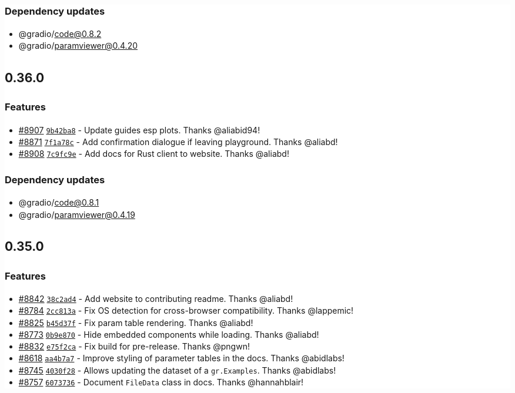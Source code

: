 ### Dependency updates

- @gradio/code@0.8.2
- @gradio/paramviewer@0.4.20

## 0.36.0

### Features

- [#8907](https://github.com/gradio-app/gradio/pull/8907) [`9b42ba8`](https://github.com/gradio-app/gradio/commit/9b42ba8f1006c05d60a62450d3036ce0d6784f86) - Update guides esp plots.  Thanks @aliabid94!
- [#8871](https://github.com/gradio-app/gradio/pull/8871) [`7f1a78c`](https://github.com/gradio-app/gradio/commit/7f1a78c49ed69688ef1d39ef731c64ba934df645) - Add confirmation dialogue if leaving playground.  Thanks @aliabd!
- [#8908](https://github.com/gradio-app/gradio/pull/8908) [`7c9fc9e`](https://github.com/gradio-app/gradio/commit/7c9fc9ebccf227fa54e3f28ee3abd1bd4f5cf412) - Add docs for Rust client to website.  Thanks @aliabd!

### Dependency updates

- @gradio/code@0.8.1
- @gradio/paramviewer@0.4.19

## 0.35.0

### Features

- [#8842](https://github.com/gradio-app/gradio/pull/8842) [`38c2ad4`](https://github.com/gradio-app/gradio/commit/38c2ad425a905431b1eb17b9498669f9e49f0dd5) - Add website to contributing readme.  Thanks @aliabd!
- [#8784](https://github.com/gradio-app/gradio/pull/8784) [`2cc813a`](https://github.com/gradio-app/gradio/commit/2cc813a287ce326957f8b10106e574750b1db9be) - Fix OS detection for cross-browser compatibility.  Thanks @lappemic!
- [#8825](https://github.com/gradio-app/gradio/pull/8825) [`b45d37f`](https://github.com/gradio-app/gradio/commit/b45d37f366ed4ef5dd77b2b4af90aa8174357298) - Fix param table rendering.  Thanks @aliabd!
- [#8773](https://github.com/gradio-app/gradio/pull/8773) [`0b9e870`](https://github.com/gradio-app/gradio/commit/0b9e870f9cc45c2251806b3ac1654f6608ef27ed) - Hide embedded components while loading.  Thanks @aliabd!
- [#8832](https://github.com/gradio-app/gradio/pull/8832) [`e75f2ca`](https://github.com/gradio-app/gradio/commit/e75f2ca2da4f41f25459b98bedaa940c887e6a93) - Fix build for pre-release.  Thanks @pngwn!
- [#8618](https://github.com/gradio-app/gradio/pull/8618) [`aa4b7a7`](https://github.com/gradio-app/gradio/commit/aa4b7a71921fd5b7ad7e3c0cce7687a8f6d284da) - Improve styling of parameter tables in the docs.  Thanks @abidlabs!
- [#8745](https://github.com/gradio-app/gradio/pull/8745) [`4030f28`](https://github.com/gradio-app/gradio/commit/4030f28af6ae9f3eb94bb4e9cae83fb7016cdaad) - Allows updating the dataset of a `gr.Examples`.  Thanks @abidlabs!
- [#8757](https://github.com/gradio-app/gradio/pull/8757) [`6073736`](https://github.com/gradio-app/gradio/commit/60737366517f48d1a37ffce15425783a2887f305) - Document `FileData` class in docs.  Thanks @hannahblair!
